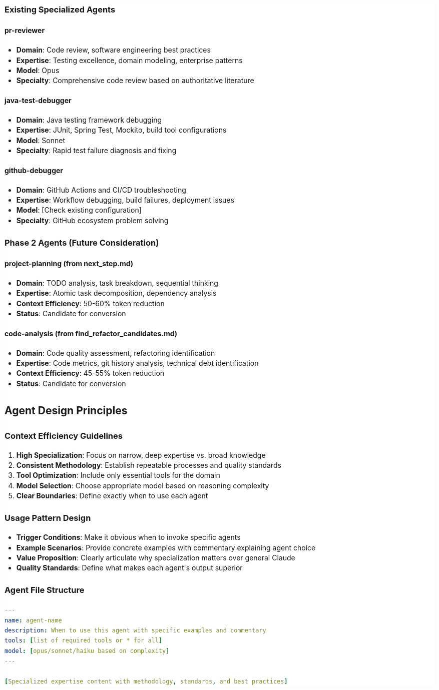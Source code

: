 ### **Existing Specialized Agents**

#### **pr-reviewer**
- **Domain**: Code review, software engineering best practices
- **Expertise**: Testing excellence, domain modeling, enterprise patterns
- **Model**: Opus
- **Specialty**: Comprehensive code review based on authoritative literature

#### **java-test-debugger**
- **Domain**: Java testing framework debugging
- **Expertise**: JUnit, Spring Test, Mockito, build tool configurations
- **Model**: Sonnet
- **Specialty**: Rapid test failure diagnosis and fixing

#### **github-debugger**
- **Domain**: GitHub Actions and CI/CD troubleshooting
- **Expertise**: Workflow debugging, build failures, deployment issues
- **Model**: [Check existing configuration]
- **Specialty**: GitHub ecosystem problem solving

### **Phase 2 Agents (Future Consideration)**

#### **project-planning** (from next_step.md)
- **Domain**: TODO analysis, task breakdown, sequential thinking
- **Expertise**: Atomic task decomposition, dependency analysis
- **Context Efficiency**: 50-60% token reduction
- **Status**: Candidate for conversion

#### **code-analysis** (from find_refactor_candidates.md)  
- **Domain**: Code quality assessment, refactoring identification
- **Expertise**: Code metrics, git history analysis, technical debt identification
- **Context Efficiency**: 45-55% token reduction
- **Status**: Candidate for conversion

## Agent Design Principles

### **Context Efficiency Guidelines**
1. **High Specialization**: Focus on narrow, deep expertise vs. broad knowledge
2. **Consistent Methodology**: Establish repeatable processes and quality standards
3. **Tool Optimization**: Include only essential tools for the domain
4. **Model Selection**: Choose appropriate model based on reasoning complexity
5. **Clear Boundaries**: Define exactly when to use each agent

### **Usage Pattern Design**
- **Trigger Conditions**: Make it obvious when to invoke specific agents
- **Example Scenarios**: Provide concrete examples with commentary explaining agent choice
- **Value Proposition**: Clearly articulate why specialization matters over general Claude
- **Quality Standards**: Define what makes each agent's output superior

### **Agent File Structure**
```yaml
---
name: agent-name
description: When to use this agent with specific examples and commentary
tools: [list of required tools or * for all]
model: [opus/sonnet/haiku based on complexity]
---

[Specialized expertise content with methodology, standards, and best practices]
```
